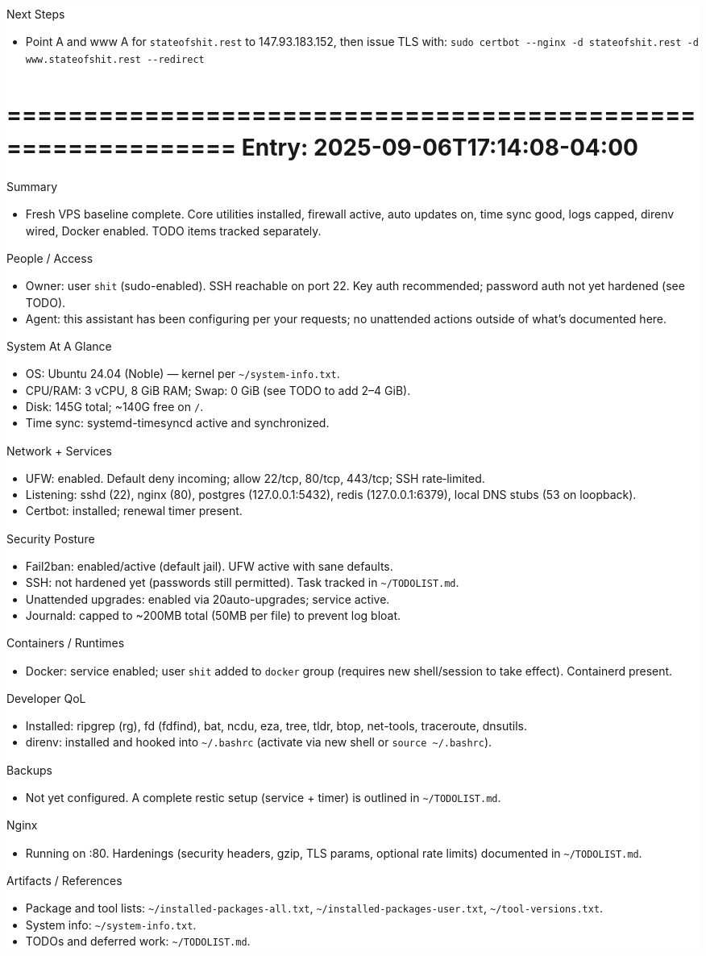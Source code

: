 Next Steps
- Point A and www A for `stateofshit.rest` to 147.93.183.152, then issue TLS with:
  `sudo certbot --nginx -d stateofshit.rest -d www.stateofshit.rest --redirect`

============================================================
Entry: 2025-09-06T17:14:08-04:00
============================================================

Summary
- Fresh VPS baseline complete. Core utilities installed, firewall active, auto updates on, time sync good, logs capped, direnv wired, Docker enabled. TODO items tracked separately.

People / Access
- Owner: user `shit` (sudo-enabled). SSH reachable on port 22. Key auth recommended; password auth not yet hardened (see TODO).
- Agent: this assistant has been configuring per your requests; no unattended actions outside of what’s documented here.

System At A Glance
- OS: Ubuntu 24.04 (Noble) — kernel per `~/system-info.txt`.
- CPU/RAM: 3 vCPU, 8 GiB RAM; Swap: 0 GiB (see TODO to add 2–4 GiB).
- Disk: 145G total; ~140G free on `/`.
- Time sync: systemd-timesyncd active and synchronized.

Network + Services
- UFW: enabled. Default deny incoming; allow 22/tcp, 80/tcp, 443/tcp; SSH rate‑limited.
- Listening: sshd (22), nginx (80), postgres (127.0.0.1:5432), redis (127.0.0.1:6379), local DNS stubs (53 on loopback).
- Certbot: installed; renewal timer present.

Security Posture
- Fail2ban: enabled/active (default jail). UFW active with sane defaults.
- SSH: not hardened yet (passwords still permitted). Task tracked in `~/TODOLIST.md`.
- Unattended upgrades: enabled via 20auto-upgrades; service active.
- Journald: capped to ~200MB total (50MB per file) to prevent log bloat.

Containers / Runtimes
- Docker: service enabled; user `shit` added to `docker` group (requires new shell/session to take effect). Containerd present.

Developer QoL
- Installed: ripgrep (rg), fd (fdfind), bat, ncdu, eza, tree, tldr, btop, net-tools, traceroute, dnsutils.
- direnv: installed and hooked into `~/.bashrc` (activate via new shell or `source ~/.bashrc`).

Backups
- Not yet configured. A complete restic setup (service + timer) is outlined in `~/TODOLIST.md`.

Nginx
- Running on :80. Hardenings (security headers, gzip, TLS params, optional rate limits) documented in `~/TODOLIST.md`.

Artifacts / References
- Package and tool lists: `~/installed-packages-all.txt`, `~/installed-packages-user.txt`, `~/tool-versions.txt`.
- System info: `~/system-info.txt`.
- TODOs and deferred work: `~/TODOLIST.md`.
